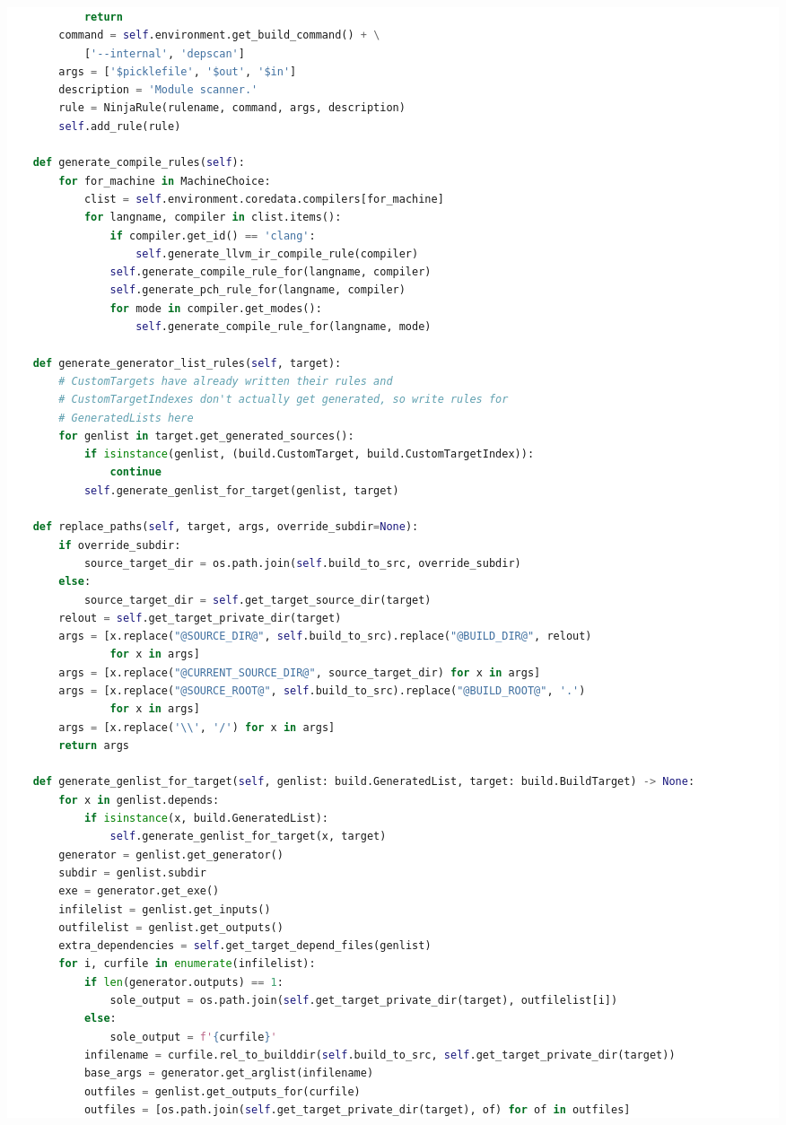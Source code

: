 ```python
            return
        command = self.environment.get_build_command() + \
            ['--internal', 'depscan']
        args = ['$picklefile', '$out', '$in']
        description = 'Module scanner.'
        rule = NinjaRule(rulename, command, args, description)
        self.add_rule(rule)

    def generate_compile_rules(self):
        for for_machine in MachineChoice:
            clist = self.environment.coredata.compilers[for_machine]
            for langname, compiler in clist.items():
                if compiler.get_id() == 'clang':
                    self.generate_llvm_ir_compile_rule(compiler)
                self.generate_compile_rule_for(langname, compiler)
                self.generate_pch_rule_for(langname, compiler)
                for mode in compiler.get_modes():
                    self.generate_compile_rule_for(langname, mode)

    def generate_generator_list_rules(self, target):
        # CustomTargets have already written their rules and
        # CustomTargetIndexes don't actually get generated, so write rules for
        # GeneratedLists here
        for genlist in target.get_generated_sources():
            if isinstance(genlist, (build.CustomTarget, build.CustomTargetIndex)):
                continue
            self.generate_genlist_for_target(genlist, target)

    def replace_paths(self, target, args, override_subdir=None):
        if override_subdir:
            source_target_dir = os.path.join(self.build_to_src, override_subdir)
        else:
            source_target_dir = self.get_target_source_dir(target)
        relout = self.get_target_private_dir(target)
        args = [x.replace("@SOURCE_DIR@", self.build_to_src).replace("@BUILD_DIR@", relout)
                for x in args]
        args = [x.replace("@CURRENT_SOURCE_DIR@", source_target_dir) for x in args]
        args = [x.replace("@SOURCE_ROOT@", self.build_to_src).replace("@BUILD_ROOT@", '.')
                for x in args]
        args = [x.replace('\\', '/') for x in args]
        return args

    def generate_genlist_for_target(self, genlist: build.GeneratedList, target: build.BuildTarget) -> None:
        for x in genlist.depends:
            if isinstance(x, build.GeneratedList):
                self.generate_genlist_for_target(x, target)
        generator = genlist.get_generator()
        subdir = genlist.subdir
        exe = generator.get_exe()
        infilelist = genlist.get_inputs()
        outfilelist = genlist.get_outputs()
        extra_dependencies = self.get_target_depend_files(genlist)
        for i, curfile in enumerate(infilelist):
            if len(generator.outputs) == 1:
                sole_output = os.path.join(self.get_target_private_dir(target), outfilelist[i])
            else:
                sole_output = f'{curfile}'
            infilename = curfile.rel_to_builddir(self.build_to_src, self.get_target_private_dir(target))
            base_args = generator.get_arglist(infilename)
            outfiles = genlist.get_outputs_for(curfile)
            outfiles = [os.path.join(self.get_target_private_dir(target), of) for of in outfiles]
```